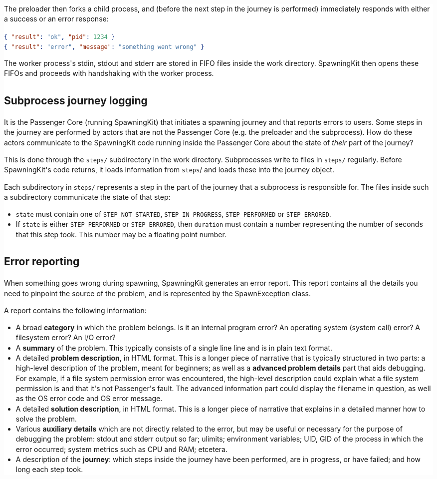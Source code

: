 The preloader then forks a child process, and (before the next step in the journey is performed) immediately responds with either a success or an error response:

~~~json
{ "result": "ok", "pid": 1234 }
{ "result": "error", "message": "something went wrong" }
~~~

The worker process's stdin, stdout and stderr are stored in FIFO files inside the work directory. SpawningKit then opens these FIFOs and proceeds with handshaking with the worker process.

## Subprocess journey logging

It is the Passenger Core (running SpawningKit) that initiates a spawning journey and that reports errors to users. Some steps in the journey are performed by actors that are not the Passenger Core (e.g. the preloader and the subprocess). How do these actors communicate to the SpawningKit code running inside the Passenger Core about the state of *their* part of the journey?

This is done through the `steps/` subdirectory in the work directory. Subprocesses write to files in `steps/` regularly. Before SpawningKit's code returns, it loads information from `steps`/ and loads these into the journey object.

Each subdirectory in `steps/` represents a step in the part of the journey that a subprocess is responsible for. The files inside such a subdirectory communicate the state of that step:

 * `state` must contain one of `STEP_NOT_STARTED`, `STEP_IN_PROGRESS`, `STEP_PERFORMED` or `STEP_ERRORED`.
 * If `state` is either `STEP_PERFORMED` or `STEP_ERRORED`, then `duration` must contain a number representing the number of seconds that this step took. This number may be a floating point number.

## Error reporting

When something goes wrong during spawning, SpawningKit generates an error report. This report contains all the details you need to pinpoint the source of the problem, and is represented by the SpawnException class.

A report contains the following information:

 * A broad **category** in which the problem belongs. Is it an internal program error? An operating system (system call) error? A filesystem error? An I/O error?
 * A **summary** of the problem. This typically consists of a single line line and is in plain text format.
 * A detailed **problem description**, in HTML format. This is a longer piece of narrative that is typically structured in two parts: a high-level description of the problem, meant for beginners; as well as a **advanced problem details** part that aids debugging. For example, if a file system permission error was encountered, the high-level description could explain what a file system permission is and that it's not Passenger's fault. The advanced information part could display the filename in question, as well as the OS error code and OS error message.
 * A detailed **solution description**, in HTML format. This is a longer piece of narrative that explains in a detailed manner how to solve the problem.
 * Various **auxiliary details** which are not directly related to the error, but may be useful or necessary for the purpose of debugging the problem: stdout and stderr output so far; ulimits; environment variables; UID, GID of the process in which the error occurred; system metrics such as CPU and RAM; etcetera.
 * A description of the **journey**: which steps inside the journey have been performed, are in progress, or have failed; and how long each step took.
